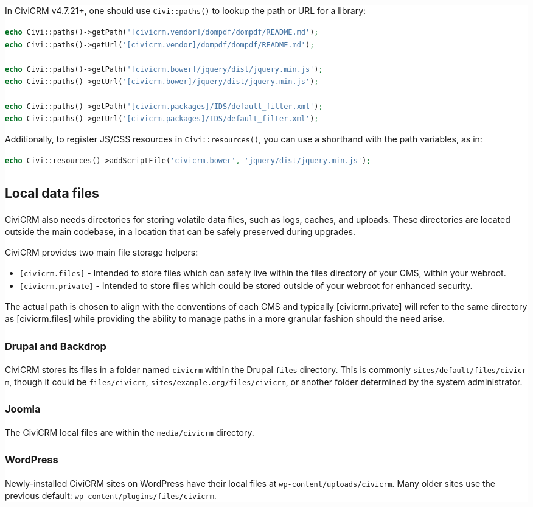 In CiviCRM v4.7.21+, one should use `Civi::paths()` to lookup the path or
URL for a library:

```php
echo Civi::paths()->getPath('[civicrm.vendor]/dompdf/dompdf/README.md');
echo Civi::paths()->getUrl('[civicrm.vendor]/dompdf/dompdf/README.md');

echo Civi::paths()->getPath('[civicrm.bower]/jquery/dist/jquery.min.js');
echo Civi::paths()->getUrl('[civicrm.bower]/jquery/dist/jquery.min.js');

echo Civi::paths()->getPath('[civicrm.packages]/IDS/default_filter.xml');
echo Civi::paths()->getUrl('[civicrm.packages]/IDS/default_filter.xml');
```

Additionally, to register JS/CSS resources in `Civi::resources()`, you can use
a shorthand with the path variables, as in:

```php
echo Civi::resources()->addScriptFile('civicrm.bower', 'jquery/dist/jquery.min.js');
```

## Local data files

CiviCRM also needs directories for storing volatile data files, such as 
logs, caches, and uploads. These directories are located outside
the main codebase, in a location that can be safely preserved during
upgrades.

CiviCRM provides two main file storage helpers:

* `[civicrm.files]` - Intended to store files which can safely live within the files directory of your CMS, within your webroot.
* `[civicrm.private]` - Intended to store files which could be stored outside of your webroot for enhanced security.

The actual path is chosen to align with the conventions of each CMS and typically [civicrm.private] will refer to the same directory as [civicrm.files] while providing the ability to manage paths in a more granular fashion should the need arise.

### Drupal and Backdrop

CiviCRM stores its files in a folder named `civicrm` within the Drupal
`files` directory.  This is commonly `sites/default/files/civicrm`, though
it could be `files/civicrm`, `sites/example.org/files/civicrm`, or another
folder determined by the system administrator.

### Joomla

The CiviCRM local files are within the `media/civicrm` directory.

### WordPress

Newly-installed CiviCRM sites on WordPress have their local files at
`wp-content/uploads/civicrm`.  Many older sites use the previous default:
`wp-content/plugins/files/civicrm`.
